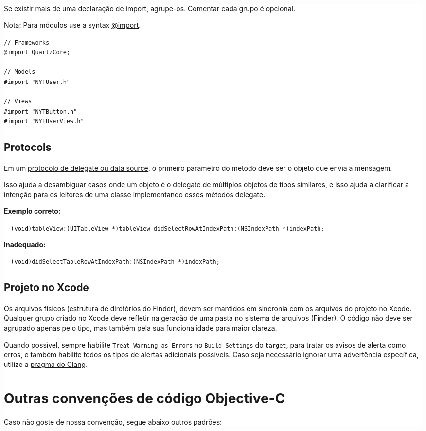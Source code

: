 Se existir mais de uma declaração de import, [agrupe-os](http://ashfurrow.com/blog/structuring-modern-objective-c). Comentar cada grupo é opcional.

Nota: Para módulos use a syntax [@import](http://clang.llvm.org/docs/Modules.html#using-modules).

```objc
// Frameworks
@import QuartzCore;

// Models
#import "NYTUser.h"

// Views
#import "NYTButton.h"
#import "NYTUserView.h"
```

## Protocols

Em um [protocolo de delegate ou data source](https://developer.apple.com/library/ios/documentation/General/Conceptual/CocoaEncyclopedia/DelegatesandDataSources/DelegatesandDataSources.html), o primeiro parâmetro do método deve ser o objeto que envia a mensagem.

Isso ajuda a desambiguar casos onde um objeto é o delegate de múltiplos objetos de tipos similares, e isso ajuda a clarificar a intenção para os leitores de uma classe implementando esses métodos delegate.

**Exemplo correto:**

```objc
- (void)tableView:(UITableView *)tableView didSelectRowAtIndexPath:(NSIndexPath *)indexPath;
```

**Inadequado:**

```objc
- (void)didSelectTableRowAtIndexPath:(NSIndexPath *)indexPath;
```

## Projeto no Xcode

Os arquivos físicos (estrutura de diretórios do Finder), devem ser mantidos em sincronia com os arquivos do projeto no Xcode. Qualquer grupo criado no Xcode deve refletir na geração de uma pasta no sistema de arquivos (Finder). O código não deve ser agrupado apenas pelo tipo, mas também pela sua funcionalidade para maior clareza.

Quando possível, sempre habilite `Treat Warning as Errors` no `Build Settings` do `target`, para tratar os avisos de alerta como erros, e também habilite todos os tipos de [alertas adicionais](http://boredzo.org/blog/archives/2009-11-07/warnings) possíveis. Caso seja necessário ignorar uma advertência específica, utilize a [pragma do Clang](http://clang.llvm.org/docs/UsersManual.html#controlling-diagnostics-via-pragmas).

# Outras convenções de código Objective-C

Caso não goste de nossa convenção, segue abaixo outros padrões:
